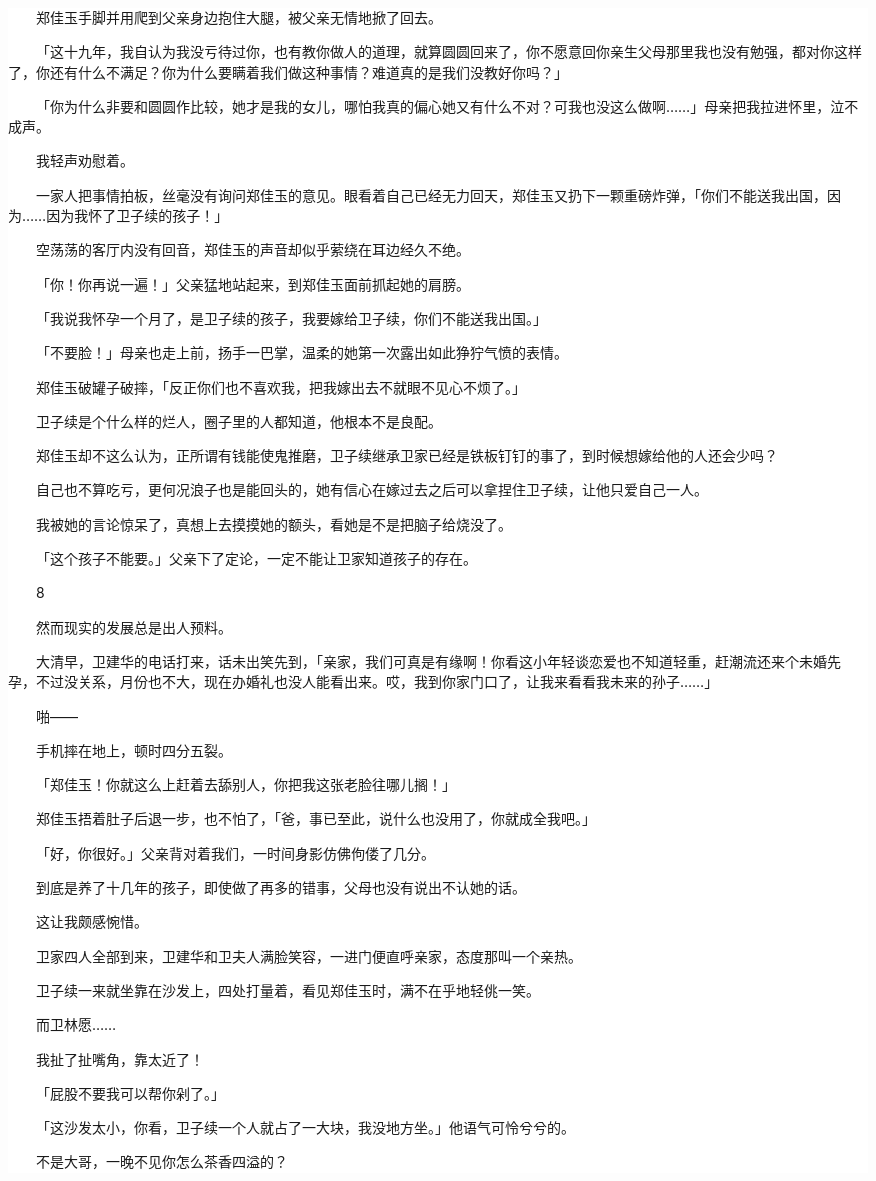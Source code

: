 &emsp;&emsp;郑佳玉手脚并用爬到父亲身边抱住大腿，被父亲无情地掀了回去。  
  
&emsp;&emsp;「这十九年，我自认为我没亏待过你，也有教你做人的道理，就算圆圆回来了，你不愿意回你亲生父母那里我也没有勉强，都对你这样了，你还有什么不满足？你为什么要瞒着我们做这种事情？难道真的是我们没教好你吗？」  
  
&emsp;&emsp;「你为什么非要和圆圆作比较，她才是我的女儿，哪怕我真的偏心她又有什么不对？可我也没这么做啊……」母亲把我拉进怀里，泣不成声。  
  
&emsp;&emsp;我轻声劝慰着。  
  
&emsp;&emsp;一家人把事情拍板，丝毫没有询问郑佳玉的意见。眼看着自己已经无力回天，郑佳玉又扔下一颗重磅炸弹，「你们不能送我出国，因为……因为我怀了卫子续的孩子！」  
  
&emsp;&emsp;空荡荡的客厅内没有回音，郑佳玉的声音却似乎萦绕在耳边经久不绝。  
  
&emsp;&emsp;「你！你再说一遍！」父亲猛地站起来，到郑佳玉面前抓起她的肩膀。  
  
&emsp;&emsp;「我说我怀孕一个月了，是卫子续的孩子，我要嫁给卫子续，你们不能送我出国。」  
  
&emsp;&emsp;「不要脸！」母亲也走上前，扬手一巴掌，温柔的她第一次露出如此狰狞气愤的表情。  
  
&emsp;&emsp;郑佳玉破罐子破摔，「反正你们也不喜欢我，把我嫁出去不就眼不见心不烦了。」  
  
&emsp;&emsp;卫子续是个什么样的烂人，圈子里的人都知道，他根本不是良配。  
  
&emsp;&emsp;郑佳玉却不这么认为，正所谓有钱能使鬼推磨，卫子续继承卫家已经是铁板钉钉的事了，到时候想嫁给他的人还会少吗？  
  
&emsp;&emsp;自己也不算吃亏，更何况浪子也是能回头的，她有信心在嫁过去之后可以拿捏住卫子续，让他只爱自己一人。  
  
&emsp;&emsp;我被她的言论惊呆了，真想上去摸摸她的额头，看她是不是把脑子给烧没了。  
  
&emsp;&emsp;「这个孩子不能要。」父亲下了定论，一定不能让卫家知道孩子的存在。  
  
&emsp;&emsp;8  
  
&emsp;&emsp;然而现实的发展总是出人预料。  
  
&emsp;&emsp;大清早，卫建华的电话打来，话未出笑先到，「亲家，我们可真是有缘啊！你看这小年轻谈恋爱也不知道轻重，赶潮流还来个未婚先孕，不过没关系，月份也不大，现在办婚礼也没人能看出来。哎，我到你家门口了，让我来看看我未来的孙子……」  
  
&emsp;&emsp;啪——  
  
&emsp;&emsp;手机摔在地上，顿时四分五裂。  
  
&emsp;&emsp;「郑佳玉！你就这么上赶着去舔别人，你把我这张老脸往哪儿搁！」  
  
&emsp;&emsp;郑佳玉捂着肚子后退一步，也不怕了，「爸，事已至此，说什么也没用了，你就成全我吧。」  
  
&emsp;&emsp;「好，你很好。」父亲背对着我们，一时间身影仿佛佝偻了几分。  
  
&emsp;&emsp;到底是养了十几年的孩子，即使做了再多的错事，父母也没有说出不认她的话。  
  
&emsp;&emsp;这让我颇感惋惜。  
  
&emsp;&emsp;卫家四人全部到来，卫建华和卫夫人满脸笑容，一进门便直呼亲家，态度那叫一个亲热。  
  
&emsp;&emsp;卫子续一来就坐靠在沙发上，四处打量着，看见郑佳玉时，满不在乎地轻佻一笑。  
  
&emsp;&emsp;而卫林愿……  
  
&emsp;&emsp;我扯了扯嘴角，靠太近了！  
  
&emsp;&emsp;「屁股不要我可以帮你剁了。」  
  
&emsp;&emsp;「这沙发太小，你看，卫子续一个人就占了一大块，我没地方坐。」他语气可怜兮兮的。  
  
&emsp;&emsp;不是大哥，一晚不见你怎么茶香四溢的？  
  